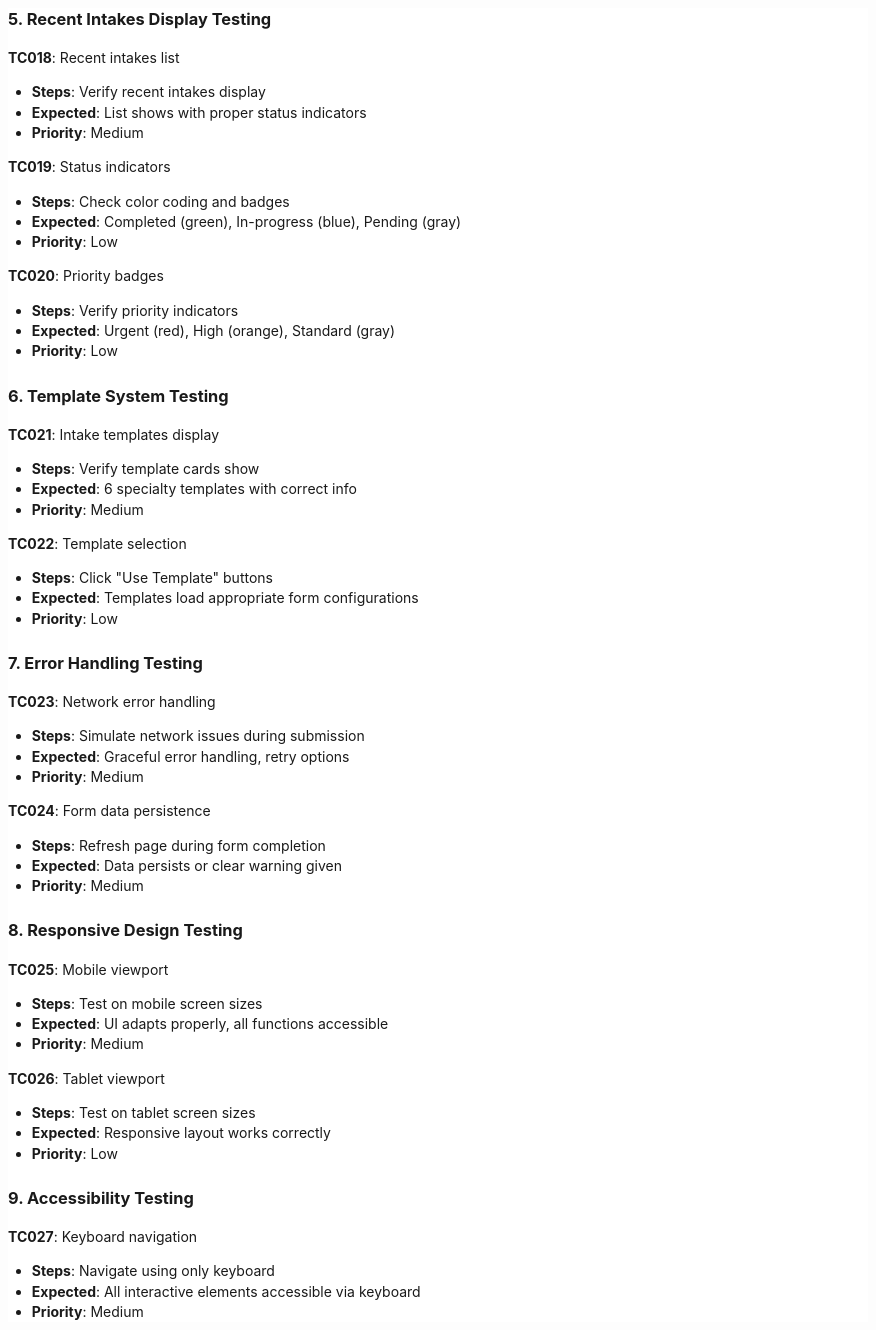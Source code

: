### 5. **Recent Intakes Display Testing**
**TC018**: Recent intakes list
- **Steps**: Verify recent intakes display
- **Expected**: List shows with proper status indicators
- **Priority**: Medium

**TC019**: Status indicators
- **Steps**: Check color coding and badges
- **Expected**: Completed (green), In-progress (blue), Pending (gray)
- **Priority**: Low

**TC020**: Priority badges
- **Steps**: Verify priority indicators
- **Expected**: Urgent (red), High (orange), Standard (gray)
- **Priority**: Low

### 6. **Template System Testing**
**TC021**: Intake templates display
- **Steps**: Verify template cards show
- **Expected**: 6 specialty templates with correct info
- **Priority**: Medium

**TC022**: Template selection
- **Steps**: Click "Use Template" buttons
- **Expected**: Templates load appropriate form configurations
- **Priority**: Low

### 7. **Error Handling Testing**
**TC023**: Network error handling
- **Steps**: Simulate network issues during submission
- **Expected**: Graceful error handling, retry options
- **Priority**: Medium

**TC024**: Form data persistence
- **Steps**: Refresh page during form completion
- **Expected**: Data persists or clear warning given
- **Priority**: Medium

### 8. **Responsive Design Testing**
**TC025**: Mobile viewport
- **Steps**: Test on mobile screen sizes
- **Expected**: UI adapts properly, all functions accessible
- **Priority**: Medium

**TC026**: Tablet viewport
- **Steps**: Test on tablet screen sizes
- **Expected**: Responsive layout works correctly
- **Priority**: Low

### 9. **Accessibility Testing**
**TC027**: Keyboard navigation
- **Steps**: Navigate using only keyboard
- **Expected**: All interactive elements accessible via keyboard
- **Priority**: Medium
